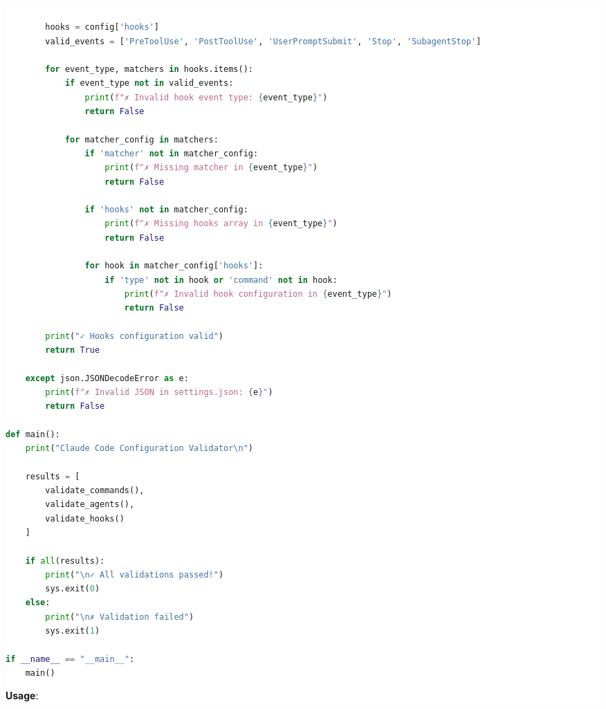 ```python
        
        hooks = config['hooks']
        valid_events = ['PreToolUse', 'PostToolUse', 'UserPromptSubmit', 'Stop', 'SubagentStop']
        
        for event_type, matchers in hooks.items():
            if event_type not in valid_events:
                print(f"✗ Invalid hook event type: {event_type}")
                return False
            
            for matcher_config in matchers:
                if 'matcher' not in matcher_config:
                    print(f"✗ Missing matcher in {event_type}")
                    return False
                
                if 'hooks' not in matcher_config:
                    print(f"✗ Missing hooks array in {event_type}")
                    return False
                
                for hook in matcher_config['hooks']:
                    if 'type' not in hook or 'command' not in hook:
                        print(f"✗ Invalid hook configuration in {event_type}")
                        return False
        
        print("✓ Hooks configuration valid")
        return True
        
    except json.JSONDecodeError as e:
        print(f"✗ Invalid JSON in settings.json: {e}")
        return False

def main():
    print("Claude Code Configuration Validator\n")
    
    results = [
        validate_commands(),
        validate_agents(),
        validate_hooks()
    ]
    
    if all(results):
        print("\n✓ All validations passed!")
        sys.exit(0)
    else:
        print("\n✗ Validation failed")
        sys.exit(1)

if __name__ == "__main__":
    main()
```

**Usage**:
